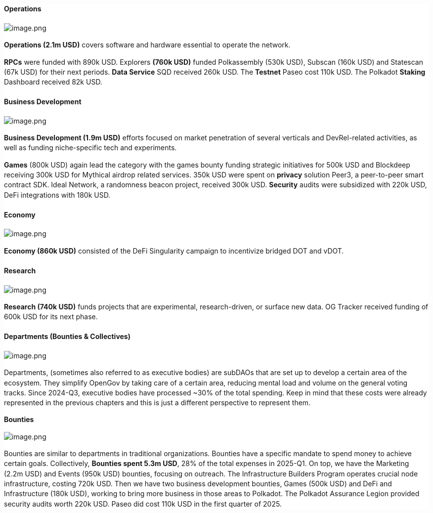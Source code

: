 #### Operations

![image.png](/img/2025-q1-treasury-report/image%2010.png)

**Operations (2.1m USD)** covers software and hardware essential to operate the network.

**RPCs** were funded with 890k USD. Explorers **(760k USD)** funded Polkassembly (530k USD), Subscan (160k USD) and Statescan (67k USD) for their next periods. **Data Service** SQD received 260k USD. The **Testnet** Paseo cost 110k USD. The Polkadot **Staking** Dashboard received 82k USD.

#### Business Development

![image.png](/img/2025-q1-treasury-report/image%2011.png)

**Business Development (1.9m USD)** efforts focused on market penetration of several verticals and DevRel-related activities, as well as funding niche-specific tech and experiments.

**Games** (800k USD) again lead the category with the games bounty funding strategic initiatives for 500k USD and Blockdeep receiving 300k USD for Mythical airdrop related services. 350k USD were spent on **privacy** solution Peer3, a peer-to-peer smart contract SDK. Ideal Network, a randomness beacon project, received 300k USD. **Security** audits were subsidized with 220k USD, DeFi integrations with 180k USD.

#### Economy

![image.png](/img/2025-q1-treasury-report/image%2012.png)

**Economy (860k USD)** consisted of the DeFi Singularity campaign to incentivize bridged DOT and vDOT.

#### Research

![image.png](/img/2025-q1-treasury-report/image%2013.png)

**Research (740k USD)** funds projects that are experimental, research-driven, or surface new data. OG Tracker received funding of 600k USD for its next phase.

#### Departments (Bounties & Collectives)

![image.png](/img/2025-q1-treasury-report/image%2014.png)

Departments, (sometimes also referred to as executive bodies) are subDAOs that are set up to develop a certain area of the ecosystem. They simplify OpenGov by taking care of a certain area, reducing mental load and volume on the general voting tracks. Since 2024-Q3, executive bodies have processed ~30% of the total spending. Keep in mind that these costs were already represented in the previous chapters and this is just a different perspective to represent them.

**Bounties**

![image.png](/img/2025-q1-treasury-report/image%2015.png)

Bounties are similar to departments in traditional organizations. Bounties have a specific mandate to spend money to achieve certain goals. Collectively, **Bounties spent 5.3m USD**, 28% of the total expenses in 2025-Q1. On top, we have the Marketing (2.2m USD) and Events (950k USD) bounties, focusing on outreach. The Infrastructure Builders Program operates crucial node infrastructure, costing 720k USD. Then we have two business development bounties, Games (500k USD) and DeFi and Infrastructure (180k USD), working to bring more business in those areas to Polkadot.  The Polkadot Assurance Legion provided security audits worth 220k USD. Paseo did cost 110k USD in the first quarter of 2025.
